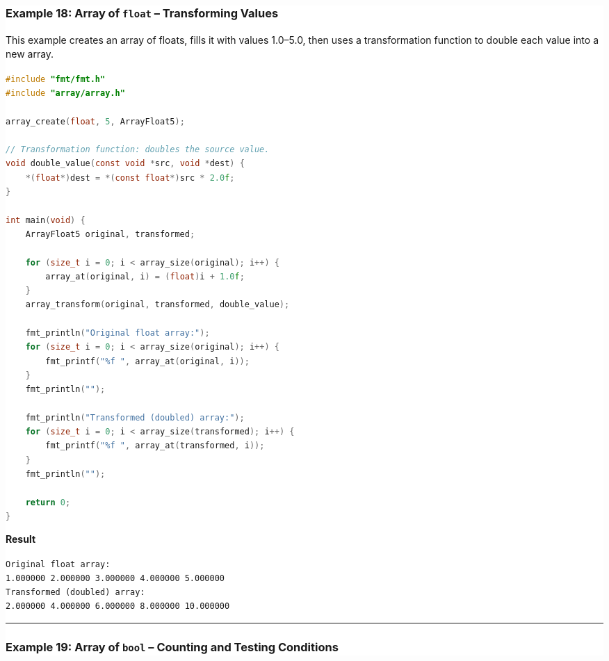 
### Example 18: Array of `float` – Transforming Values

This example creates an array of floats, fills it with values 1.0–5.0, then uses a transformation function to double each value into a new array.

```c
#include "fmt/fmt.h"
#include "array/array.h"

array_create(float, 5, ArrayFloat5);

// Transformation function: doubles the source value.
void double_value(const void *src, void *dest) {
    *(float*)dest = *(const float*)src * 2.0f;
}

int main(void) {
    ArrayFloat5 original, transformed;
    
    for (size_t i = 0; i < array_size(original); i++) {
        array_at(original, i) = (float)i + 1.0f;
    }
    array_transform(original, transformed, double_value);
    
    fmt_println("Original float array:");
    for (size_t i = 0; i < array_size(original); i++) {
        fmt_printf("%f ", array_at(original, i));
    }
    fmt_println("");
    
    fmt_println("Transformed (doubled) array:");
    for (size_t i = 0; i < array_size(transformed); i++) {
        fmt_printf("%f ", array_at(transformed, i));
    }
    fmt_println("");
    
    return 0;
}
```

**Result**

```
Original float array:
1.000000 2.000000 3.000000 4.000000 5.000000 
Transformed (doubled) array:
2.000000 4.000000 6.000000 8.000000 10.000000 
```

---

### Example 19: Array of `bool` – Counting and Testing Conditions
